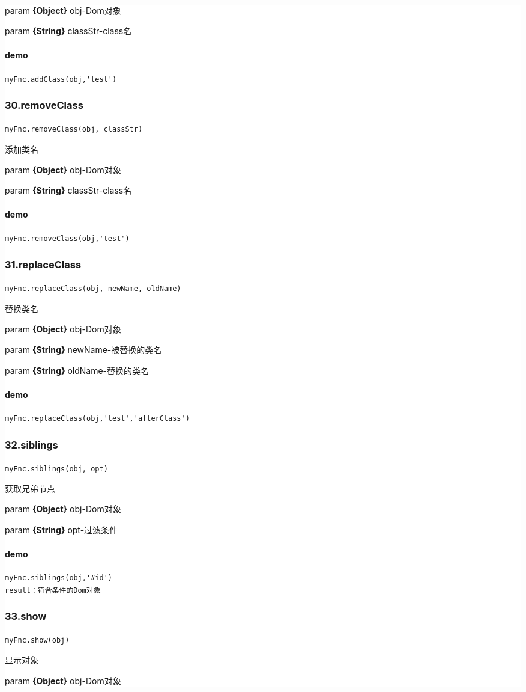 param **{Object}** obj-Dom对象

param **{String}** classStr-class名

#### demo

    myFnc.addClass(obj,'test')

### 30.removeClass

    myFnc.removeClass(obj, classStr)

添加类名

param **{Object}** obj-Dom对象

param **{String}** classStr-class名

#### demo

    myFnc.removeClass(obj,'test')

### 31.replaceClass

    myFnc.replaceClass(obj, newName, oldName)

替换类名

param **{Object}** obj-Dom对象

param **{String}** newName-被替换的类名

param **{String}** oldName-替换的类名

#### demo

    myFnc.replaceClass(obj,'test','afterClass')

### 32.siblings

    myFnc.siblings(obj, opt)

获取兄弟节点

param **{Object}** obj-Dom对象

param **{String}** opt-过滤条件

#### demo

    myFnc.siblings(obj,'#id')
    result：符合条件的Dom对象

### 33.show

    myFnc.show(obj)

显示对象

param **{Object}** obj-Dom对象
